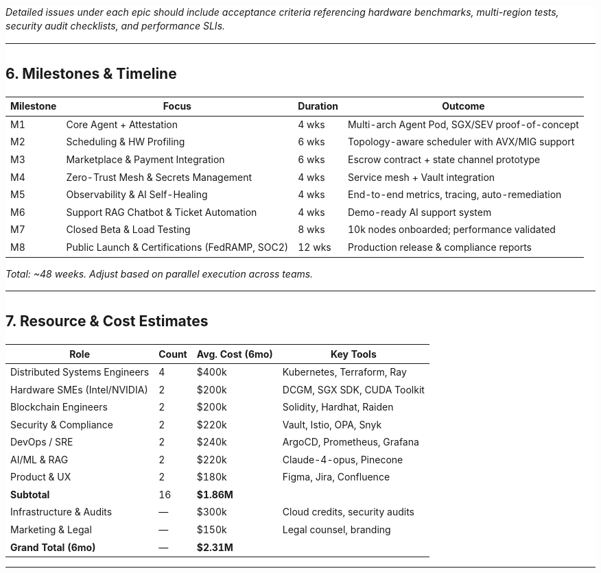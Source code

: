 *Detailed issues under each epic should include acceptance criteria referencing hardware benchmarks, multi-region tests, security audit checklists, and performance SLIs.*

---

## 6. Milestones & Timeline

| Milestone | Focus                                          | Duration | Outcome                                        |
| --------- | ---------------------------------------------- | -------- | ---------------------------------------------- |
| M1        | Core Agent + Attestation                       | 4 wks    | Multi-arch Agent Pod, SGX/SEV proof-of-concept |
| M2        | Scheduling & HW Profiling                      | 6 wks    | Topology-aware scheduler with AVX/MIG support  |
| M3        | Marketplace & Payment Integration              | 6 wks    | Escrow contract + state channel prototype      |
| M4        | Zero-Trust Mesh & Secrets Management           | 4 wks    | Service mesh + Vault integration               |
| M5        | Observability & AI Self-Healing                | 4 wks    | End-to-end metrics, tracing, auto-remediation  |
| M6        | Support RAG Chatbot & Ticket Automation        | 4 wks    | Demo-ready AI support system                   |
| M7        | Closed Beta & Load Testing                     | 8 wks    | 10k nodes onboarded; performance validated     |
| M8        | Public Launch & Certifications (FedRAMP, SOC2) | 12 wks   | Production release & compliance reports        |

*Total: \~48 weeks. Adjust based on parallel execution across teams.*

---

## 7. Resource & Cost Estimates

| Role                          | Count | Avg. Cost (6mo) | Key Tools                      |
| ----------------------------- | ----- | --------------- | ------------------------------ |
| Distributed Systems Engineers | 4     | \$400k          | Kubernetes, Terraform, Ray     |
| Hardware SMEs (Intel/NVIDIA)  | 2     | \$200k          | DCGM, SGX SDK, CUDA Toolkit    |
| Blockchain Engineers          | 2     | \$200k          | Solidity, Hardhat, Raiden      |
| Security & Compliance         | 2     | \$220k          | Vault, Istio, OPA, Snyk        |
| DevOps / SRE                  | 2     | \$240k          | ArgoCD, Prometheus, Grafana    |
| AI/ML & RAG                   | 2     | \$220k          | Claude-4-opus, Pinecone        |
| Product & UX                  | 2     | \$180k          | Figma, Jira, Confluence        |
| **Subtotal**                  | 16    | **\$1.86M**     |                                |
| Infrastructure & Audits       | —     | \$300k          | Cloud credits, security audits |
| Marketing & Legal             | —     | \$150k          | Legal counsel, branding        |
| **Grand Total (6mo)**         | —     | **\$2.31M**     |                                |

---

